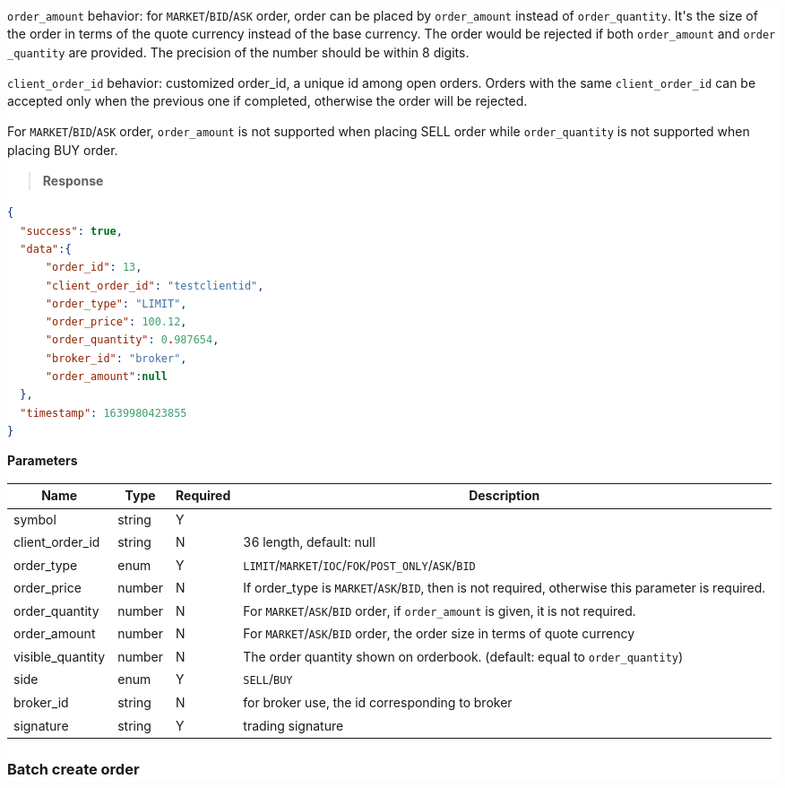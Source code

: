`order_amount` behavior: for `MARKET`/`BID`/`ASK` order, order can be placed by `order_amount` instead of `order_quantity`. It's the size of the order in terms of the quote currency instead of the base currency. The order would be rejected if  both `order_amount` and `order_quantity` are provided. The precision of the number should be within 8 digits.

`client_order_id` behavior: customized order_id, a unique id among open orders. Orders with the same `client_order_id` can be accepted only when the previous one if completed, otherwise the order will be rejected.

For `MARKET`/`BID`/`ASK` order, `order_amount` is not supported when placing SELL order while `order_quantity` is not supported when placing BUY order.

> **Response**

```json
{
  "success": true,
  "data":{
      "order_id": 13,
      "client_order_id": "testclientid",
      "order_type": "LIMIT",
      "order_price": 100.12,
      "order_quantity": 0.987654,
      "broker_id": "broker",
      "order_amount":null
  },
  "timestamp": 1639980423855
}
```

**Parameters**

| Name             | Type   | Required | Description                                                                            |
| ---------------- | ------ | -------- | -------------------------------------------------------------------------------------- |
| symbol           | string | Y        |                                                                                        |
| client_order_id  | string | N        | 36 length, default: null                                                               |
| order_type       | enum   | Y        | `LIMIT`/`MARKET`/`IOC`/`FOK`/`POST_ONLY`/`ASK`/`BID`                                   |
| order_price      | number | N        | If order_type is `MARKET`/`ASK`/`BID`, then is not required, otherwise this parameter is required. |
| order_quantity   | number | N        | For `MARKET`/`ASK`/`BID` order, if `order_amount` is given, it is not required.        |
| order_amount     | number | N        | For `MARKET`/`ASK`/`BID` order, the order size in terms of quote currency              |
| visible_quantity | number | N        | The order quantity shown on orderbook. (default: equal to `order_quantity`)            |
| side             | enum   | Y        | `SELL`/`BUY`                                                                           |
| broker_id        | string | N        | for broker use, the id corresponding to broker                                         |
| signature        | string | Y        | trading signature                                                                      |

### Batch create order
